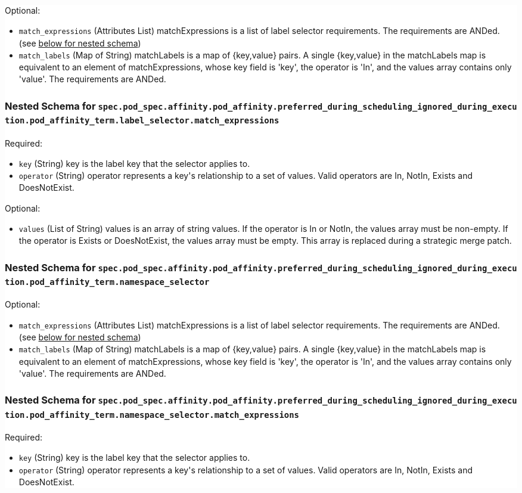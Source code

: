 Optional:

- `match_expressions` (Attributes List) matchExpressions is a list of label selector requirements. The requirements are ANDed. (see [below for nested schema](#nestedatt--spec--pod_spec--affinity--pod_affinity--preferred_during_scheduling_ignored_during_execution--pod_affinity_term--label_selector--match_expressions))
- `match_labels` (Map of String) matchLabels is a map of {key,value} pairs. A single {key,value} in the matchLabels map is equivalent to an element of matchExpressions, whose key field is 'key', the operator is 'In', and the values array contains only 'value'. The requirements are ANDed.

<a id="nestedatt--spec--pod_spec--affinity--pod_affinity--preferred_during_scheduling_ignored_during_execution--pod_affinity_term--label_selector--match_expressions"></a>
### Nested Schema for `spec.pod_spec.affinity.pod_affinity.preferred_during_scheduling_ignored_during_execution.pod_affinity_term.label_selector.match_expressions`

Required:

- `key` (String) key is the label key that the selector applies to.
- `operator` (String) operator represents a key's relationship to a set of values. Valid operators are In, NotIn, Exists and DoesNotExist.

Optional:

- `values` (List of String) values is an array of string values. If the operator is In or NotIn, the values array must be non-empty. If the operator is Exists or DoesNotExist, the values array must be empty. This array is replaced during a strategic merge patch.



<a id="nestedatt--spec--pod_spec--affinity--pod_affinity--preferred_during_scheduling_ignored_during_execution--pod_affinity_term--namespace_selector"></a>
### Nested Schema for `spec.pod_spec.affinity.pod_affinity.preferred_during_scheduling_ignored_during_execution.pod_affinity_term.namespace_selector`

Optional:

- `match_expressions` (Attributes List) matchExpressions is a list of label selector requirements. The requirements are ANDed. (see [below for nested schema](#nestedatt--spec--pod_spec--affinity--pod_affinity--preferred_during_scheduling_ignored_during_execution--pod_affinity_term--namespace_selector--match_expressions))
- `match_labels` (Map of String) matchLabels is a map of {key,value} pairs. A single {key,value} in the matchLabels map is equivalent to an element of matchExpressions, whose key field is 'key', the operator is 'In', and the values array contains only 'value'. The requirements are ANDed.

<a id="nestedatt--spec--pod_spec--affinity--pod_affinity--preferred_during_scheduling_ignored_during_execution--pod_affinity_term--namespace_selector--match_expressions"></a>
### Nested Schema for `spec.pod_spec.affinity.pod_affinity.preferred_during_scheduling_ignored_during_execution.pod_affinity_term.namespace_selector.match_expressions`

Required:

- `key` (String) key is the label key that the selector applies to.
- `operator` (String) operator represents a key's relationship to a set of values. Valid operators are In, NotIn, Exists and DoesNotExist.

